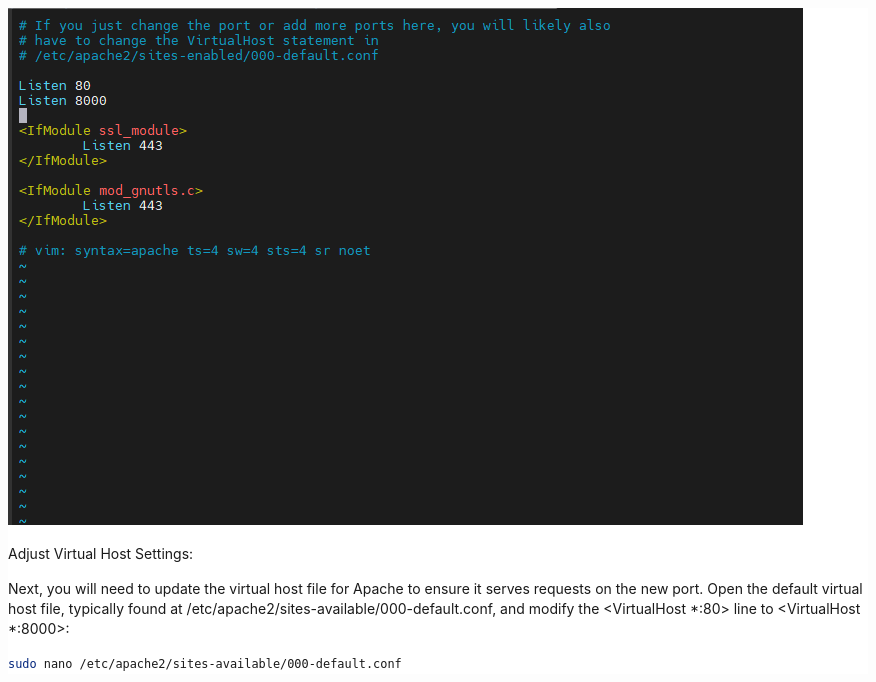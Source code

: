 ![Ports](./Image/Ports_1.png)


Adjust Virtual Host Settings:

Next, you will need to update the virtual host file for Apache to ensure it serves requests on the new port. Open the default virtual host file, typically found at /etc/apache2/sites-available/000-default.conf, and modify the <VirtualHost *:80> line to <VirtualHost *:8000>:

```bash
sudo nano /etc/apache2/sites-available/000-default.conf
```
